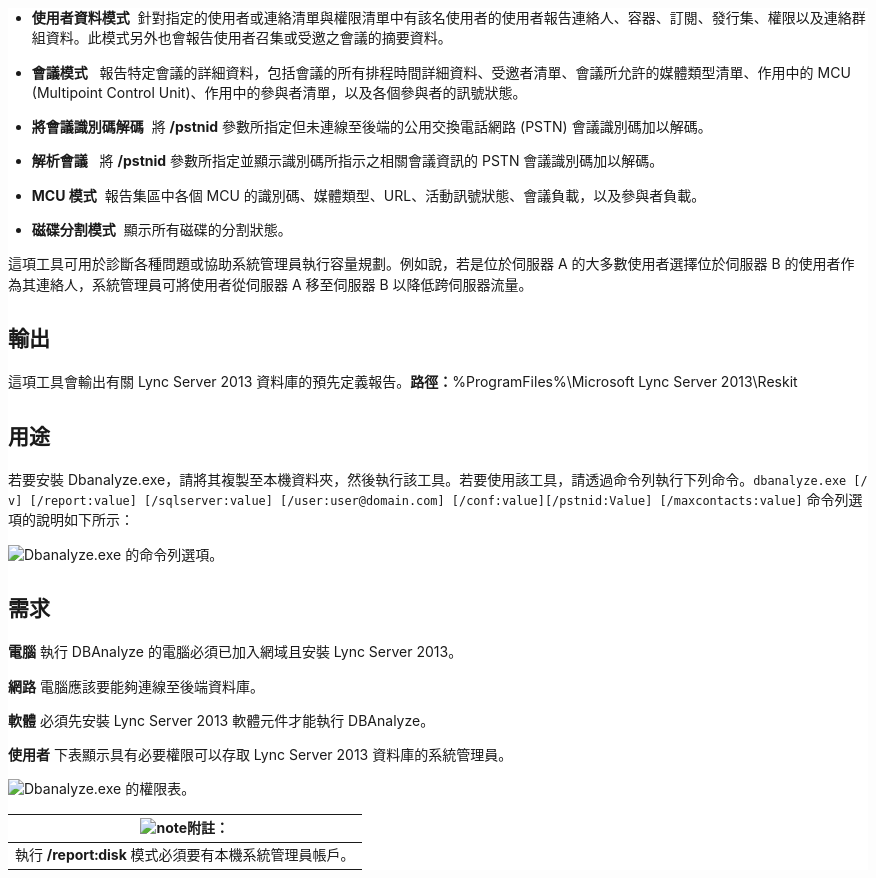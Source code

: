 
  - **使用者資料模式**  針對指定的使用者或連絡清單與權限清單中有該名使用者的使用者報告連絡人、容器、訂閱、發行集、權限以及連絡群組資料。此模式另外也會報告使用者召集或受邀之會議的摘要資料。

  - **會議模式**   報告特定會議的詳細資料，包括會議的所有排程時間詳細資料、受邀者清單、會議所允許的媒體類型清單、作用中的 MCU (Multipoint Control Unit)、作用中的參與者清單，以及各個參與者的訊號狀態。

  - **將會議識別碼解碼**  將 **/pstnid** 參數所指定但未連線至後端的公用交換電話網路 (PSTN) 會議識別碼加以解碼。

  - **解析會議**   將 **/pstnid** 參數所指定並顯示識別碼所指示之相關會議資訊的 PSTN 會議識別碼加以解碼。

  - **MCU 模式**  報告集區中各個 MCU 的識別碼、媒體類型、URL、活動訊號狀態、會議負載，以及參與者負載。

  - **磁碟分割模式**  顯示所有磁碟的分割狀態。

這項工具可用於診斷各種問題或協助系統管理員執行容量規劃。例如說，若是位於伺服器 A 的大多數使用者選擇位於伺服器 B 的使用者作為其連絡人，系統管理員可將使用者從伺服器 A 移至伺服器 B 以降低跨伺服器流量。

## 輸出

這項工具會輸出有關 Lync Server 2013 資料庫的預先定義報告。**路徑：**%ProgramFiles%\\Microsoft Lync Server 2013\\Reskit

## 用途

若要安裝 Dbanalyze.exe，請將其複製至本機資料夾，然後執行該工具。若要使用該工具，請透過命令列執行下列命令。`dbanalyze.exe [/v] [/report:value] [/sqlserver:value] [/user:user@domain.com] [/conf:value][/pstnid:Value] [/maxcontacts:value]` 命令列選項的說明如下所示：

![Dbanalyze.exe 的命令列選項。](images/JJ945604.22bf3432-af6d-495b-8f48-d94c5d259523(OCS.15).jpg "Dbanalyze.exe 的命令列選項。")

## 需求

**電腦** 執行 DBAnalyze 的電腦必須已加入網域且安裝 Lync Server 2013。

**網路** 電腦應該要能夠連線至後端資料庫。

**軟體** 必須先安裝 Lync Server 2013 軟體元件才能執行 DBAnalyze。

**使用者** 下表顯示具有必要權限可以存取 Lync Server 2013 資料庫的系統管理員。

![Dbanalyze.exe 的權限表。](images/JJ945604.b8931e9e-834e-4dec-8a84-2fc47d1613e9(OCS.15).jpg "Dbanalyze.exe 的權限表。")

<table>
<thead>
<tr class="header">
<th><img src="images/JJ945612.note(OCS.15).gif" title="note" alt="note" />附註：</th>
</tr>
</thead>
<tbody>
<tr class="odd">
<td>執行 <strong>/report:disk</strong> 模式必須要有本機系統管理員帳戶。</td>
</tr>
</tbody>
</table>

